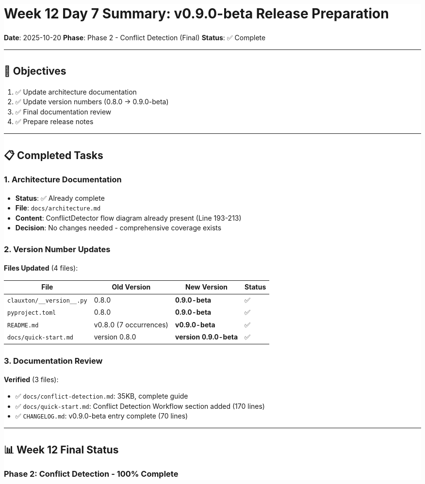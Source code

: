 # Week 12 Day 7 Summary: v0.9.0-beta Release Preparation

**Date**: 2025-10-20
**Phase**: Phase 2 - Conflict Detection (Final)
**Status**: ✅ Complete

---

## 🎯 Objectives

1. ✅ Update architecture documentation
2. ✅ Update version numbers (0.8.0 → 0.9.0-beta)
3. ✅ Final documentation review
4. ✅ Prepare release notes

---

## 📋 Completed Tasks

### 1. Architecture Documentation
- **Status**: ✅ Already complete
- **File**: `docs/architecture.md`
- **Content**: ConflictDetector flow diagram already present (Line 193-213)
- **Decision**: No changes needed - comprehensive coverage exists

### 2. Version Number Updates
**Files Updated** (4 files):

| File | Old Version | New Version | Status |
|------|-------------|-------------|--------|
| `clauxton/__version__.py` | 0.8.0 | **0.9.0-beta** | ✅ |
| `pyproject.toml` | 0.8.0 | **0.9.0-beta** | ✅ |
| `README.md` | v0.8.0 (7 occurrences) | **v0.9.0-beta** | ✅ |
| `docs/quick-start.md` | version 0.8.0 | **version 0.9.0-beta** | ✅ |

### 3. Documentation Review
**Verified** (3 files):
- ✅ `docs/conflict-detection.md`: 35KB, complete guide
- ✅ `docs/quick-start.md`: Conflict Detection Workflow section added (170 lines)
- ✅ `CHANGELOG.md`: v0.9.0-beta entry complete (70 lines)

---

## 📊 Week 12 Final Status

### Phase 2: Conflict Detection - 100% Complete
